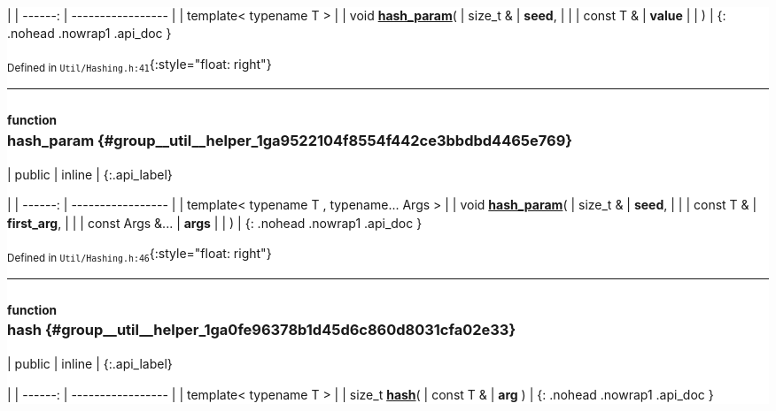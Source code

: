 |
| ------: | ----------------- |
| template< typename T  > |
| void **[hash_param](#group%5F%5Futil%5F%5Fhelper_1gae8b6f640f2c1d3127544c2306f063c80)**( | size_t & | **seed**, |
| | const T & | **value** |
|   ) |
{: .nohead .nowrap1 .api_doc }





<sub>Defined in `Util/Hashing.h:41`</sub>{:style="float: right"}

-------------------------------------------------------------------

### <small>function</small><br/> hash_param {#group__util__helper_1ga9522104f8554f442ce3bbdbd4465e769}

| public | inline |
{:.api_label}

|
| ------: | ----------------- |
| template< typename T , typename... Args > |
| void **[hash_param](#group%5F%5Futil%5F%5Fhelper_1ga9522104f8554f442ce3bbdbd4465e769)**( | size_t & | **seed**, |
| | const T & | **first_arg**, |
| | const Args &... | **args** |
|   ) |
{: .nohead .nowrap1 .api_doc }





<sub>Defined in `Util/Hashing.h:46`</sub>{:style="float: right"}

-------------------------------------------------------------------

### <small>function</small><br/> hash {#group__util__helper_1ga0fe96378b1d45d6c860d8031cfa02e33}

| public | inline |
{:.api_label}

|
| ------: | ----------------- |
| template< typename T  > |
| size_t **[hash](#group%5F%5Futil%5F%5Fhelper_1ga0fe96378b1d45d6c860d8031cfa02e33)**( | const T & | **arg** ) |
{: .nohead .nowrap1 .api_doc }
